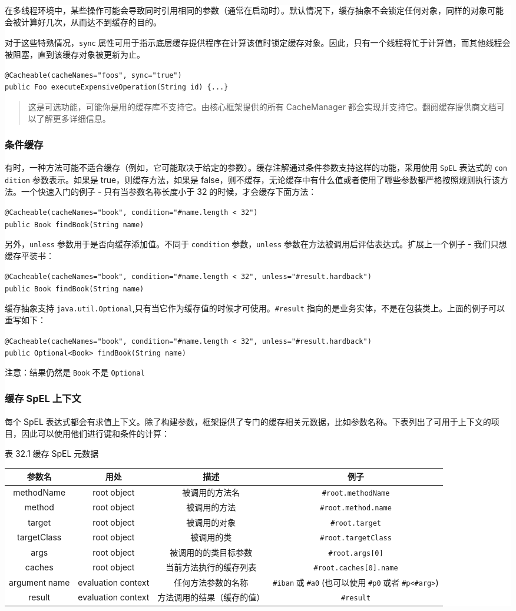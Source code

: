 在多线程环境中，某些操作可能会导致同时引用相同的参数（通常在启动时）。默认情况下，缓存抽象不会锁定任何对象，同样的对象可能会被计算好几次，从而达不到缓存的目的。

对于这些特熟情况，`sync` 属性可用于指示底层缓存提供程序在计算该值时锁定缓存对象。因此，只有一个线程将忙于计算值，而其他线程会被阻塞，直到该缓存对象被更新为止。

```
@Cacheable(cacheNames="foos", sync="true")
public Foo executeExpensiveOperation(String id) {...}
```

> 这是可选功能，可能你是用的缓存库不支持它。由核心框架提供的所有 CacheManager 都会实现并支持它。翻阅缓存提供商文档可以了解更多详细信息。

### 条件缓存

有时，一种方法可能不适合缓存（例如，它可能取决于给定的参数）。缓存注解通过条件参数支持这样的功能，采用使用 `SpEL` 表达式的 `condition` 参数表示。如果是 true，则缓存方法，如果是 false，则不缓存，无论缓存中有什么值或者使用了哪些参数都严格按照规则执行该方法。一个快速入门的例子 - 只有当参数名称长度小于 32 的时候，才会缓存下面方法：

```
@Cacheable(cacheNames="book", condition="#name.length < 32")
public Book findBook(String name)
```

另外，`unless` 参数用于是否向缓存添加值。不同于 `condition` 参数，`unless` 参数在方法被调用后评估表达式。扩展上一个例子 - 我们只想缓存平装书：

```
@Cacheable(cacheNames="book", condition="#name.length < 32", unless="#result.hardback")
public Book findBook(String name)
```

缓存抽象支持 `java.util.Optional`,只有当它作为缓存值的时候才可使用。`#result` 指向的是业务实体，不是在包装类上。上面的例子可以重写如下：

```
@Cacheable(cacheNames="book", condition="#name.length < 32", unless="#result.hardback")
public Optional<Book> findBook(String name)
```

注意：结果仍然是 `Book` 不是 `Optional`

### 缓存 SpEL 上下文

每个 SpEL 表达式都会有求值上下文。除了构建参数，框架提供了专门的缓存相关元数据，比如参数名称。下表列出了可用于上下文的项目，因此可以使用他们进行键和条件的计算：

表 32.1 缓存 SpEL 元数据

| 参数名 | 用处 | 描述 | 例子 |
| :---: | :---: | :---: | :---: |
| methodName | root object | 被调用的方法名 | `#root.methodName` |
| method | root object | 被调用的方法 | `#root.method.name` |
| target | root object | 被调用的对象 | `#root.target` |
| targetClass | root object | 被调用的类 | `#root.targetClass` |
| args | root object | 被调用的的类目标参数 | `#root.args[0]` |
| caches | root object | 当前方法执行的缓存列表 | `#root.caches[0].name` |
| argument name | evaluation context | 任何方法参数的名称 | `#iban` 或 `#a0` \(也可以使用 `#p0` 或者 `#p<#arg>`\) |
| result | evaluation context | 方法调用的结果（缓存的值） | `#result` |
